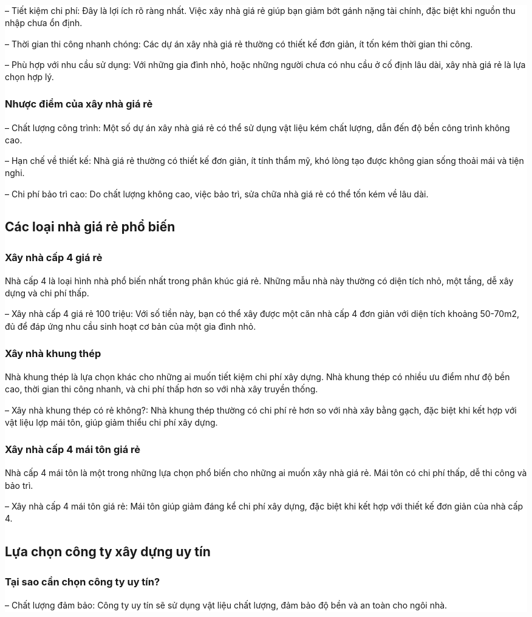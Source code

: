 – Tiết kiệm chi phí: Đây là lợi ích rõ ràng nhất. Việc xây nhà giá rẻ giúp bạn giảm bớt gánh nặng tài chính, đặc biệt khi nguồn thu nhập chưa ổn định.

– Thời gian thi công nhanh chóng: Các dự án xây nhà giá rẻ thường có thiết kế đơn giản, ít tốn kém thời gian thi công.

– Phù hợp với nhu cầu sử dụng: Với những gia đình nhỏ, hoặc những người chưa có nhu cầu ở cố định lâu dài, xây nhà giá rẻ là lựa chọn hợp lý.

### Nhược điểm của xây nhà giá rẻ

– Chất lượng công trình: Một số dự án xây nhà giá rẻ có thể sử dụng vật liệu kém chất lượng, dẫn đến độ bền công trình không cao.

– Hạn chế về thiết kế: Nhà giá rẻ thường có thiết kế đơn giản, ít tính thẩm mỹ, khó lòng tạo được không gian sống thoải mái và tiện nghi.

– Chi phí bảo trì cao: Do chất lượng không cao, việc bảo trì, sửa chữa nhà giá rẻ có thể tốn kém về lâu dài.

## Các loại nhà giá rẻ phổ biến

### Xây nhà cấp 4 giá rẻ

Nhà cấp 4 là loại hình nhà phổ biến nhất trong phân khúc giá rẻ. Những mẫu nhà này thường có diện tích nhỏ, một tầng, dễ xây dựng và chi phí thấp. 

– Xây nhà cấp 4 giá rẻ 100 triệu: Với số tiền này, bạn có thể xây được một căn nhà cấp 4 đơn giản với diện tích khoảng 50-70m2, đủ để đáp ứng nhu cầu sinh hoạt cơ bản của một gia đình nhỏ.

### Xây nhà khung thép

Nhà khung thép là lựa chọn khác cho những ai muốn tiết kiệm chi phí xây dựng. Nhà khung thép có nhiều ưu điểm như độ bền cao, thời gian thi công nhanh, và chi phí thấp hơn so với nhà xây truyền thống.

– Xây nhà khung thép có rẻ không?: Nhà khung thép thường có chi phí rẻ hơn so với nhà xây bằng gạch, đặc biệt khi kết hợp với vật liệu lợp mái tôn, giúp giảm thiểu chi phí xây dựng.

### Xây nhà cấp 4 mái tôn giá rẻ

Nhà cấp 4 mái tôn là một trong những lựa chọn phổ biến cho những ai muốn xây nhà giá rẻ. Mái tôn có chi phí thấp, dễ thi công và bảo trì.

– Xây nhà cấp 4 mái tôn giá rẻ: Mái tôn giúp giảm đáng kể chi phí xây dựng, đặc biệt khi kết hợp với thiết kế đơn giản của nhà cấp 4.

## Lựa chọn công ty xây dựng uy tín

### Tại sao cần chọn công ty uy tín?

– Chất lượng đảm bảo: Công ty uy tín sẽ sử dụng vật liệu chất lượng, đảm bảo độ bền và an toàn cho ngôi nhà.
